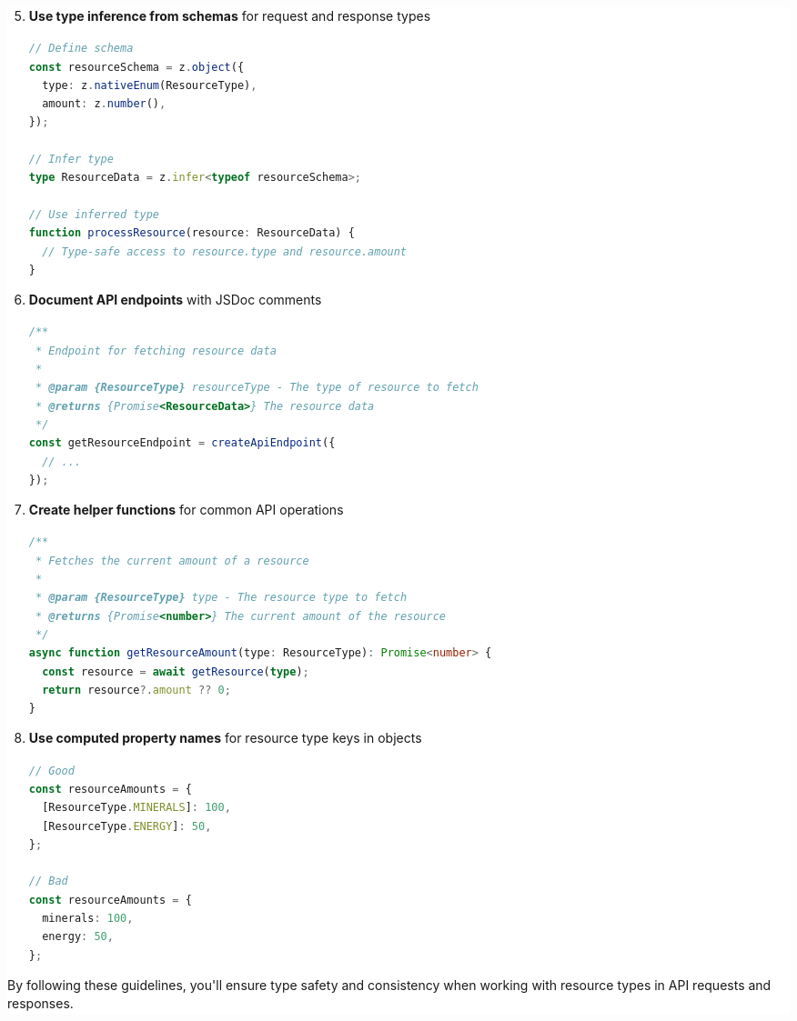 5. **Use type inference from schemas** for request and response types

   ```typescript
   // Define schema
   const resourceSchema = z.object({
     type: z.nativeEnum(ResourceType),
     amount: z.number(),
   });

   // Infer type
   type ResourceData = z.infer<typeof resourceSchema>;

   // Use inferred type
   function processResource(resource: ResourceData) {
     // Type-safe access to resource.type and resource.amount
   }
   ```

6. **Document API endpoints** with JSDoc comments

   ```typescript
   /**
    * Endpoint for fetching resource data
    *
    * @param {ResourceType} resourceType - The type of resource to fetch
    * @returns {Promise<ResourceData>} The resource data
    */
   const getResourceEndpoint = createApiEndpoint({
     // ...
   });
   ```

7. **Create helper functions** for common API operations

   ```typescript
   /**
    * Fetches the current amount of a resource
    *
    * @param {ResourceType} type - The resource type to fetch
    * @returns {Promise<number>} The current amount of the resource
    */
   async function getResourceAmount(type: ResourceType): Promise<number> {
     const resource = await getResource(type);
     return resource?.amount ?? 0;
   }
   ```

8. **Use computed property names** for resource type keys in objects

   ```typescript
   // Good
   const resourceAmounts = {
     [ResourceType.MINERALS]: 100,
     [ResourceType.ENERGY]: 50,
   };

   // Bad
   const resourceAmounts = {
     minerals: 100,
     energy: 50,
   };
   ```

By following these guidelines, you'll ensure type safety and consistency when working with resource types in API requests and responses.
